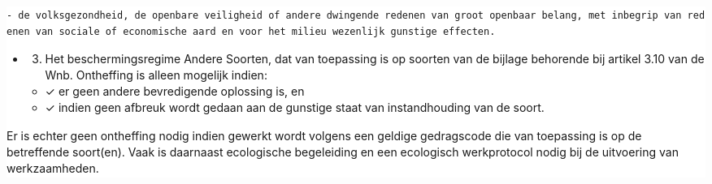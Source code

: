 	- de volksgezondheid, de openbare veiligheid of andere dwingende redenen van groot openbaar belang, met inbegrip van redenen van sociale of economische aard en voor het milieu wezenlijk gunstige effecten.
- 3. Het beschermingsregime Andere Soorten, dat van toepassing is op soorten van de bijlage behorende bij artikel 3.10 van de Wnb. Ontheffing is alleen mogelijk indien:
	- ✓ er geen andere bevredigende oplossing is, en
	- ✓ indien geen afbreuk wordt gedaan aan de gunstige staat van instandhouding van de soort.

Er is echter geen ontheffing nodig indien gewerkt wordt volgens een geldige gedragscode die van toepassing is op de betreffende soort(en). Vaak is daarnaast ecologische begeleiding en een ecologisch werkprotocol nodig bij de uitvoering van werkzaamheden.

